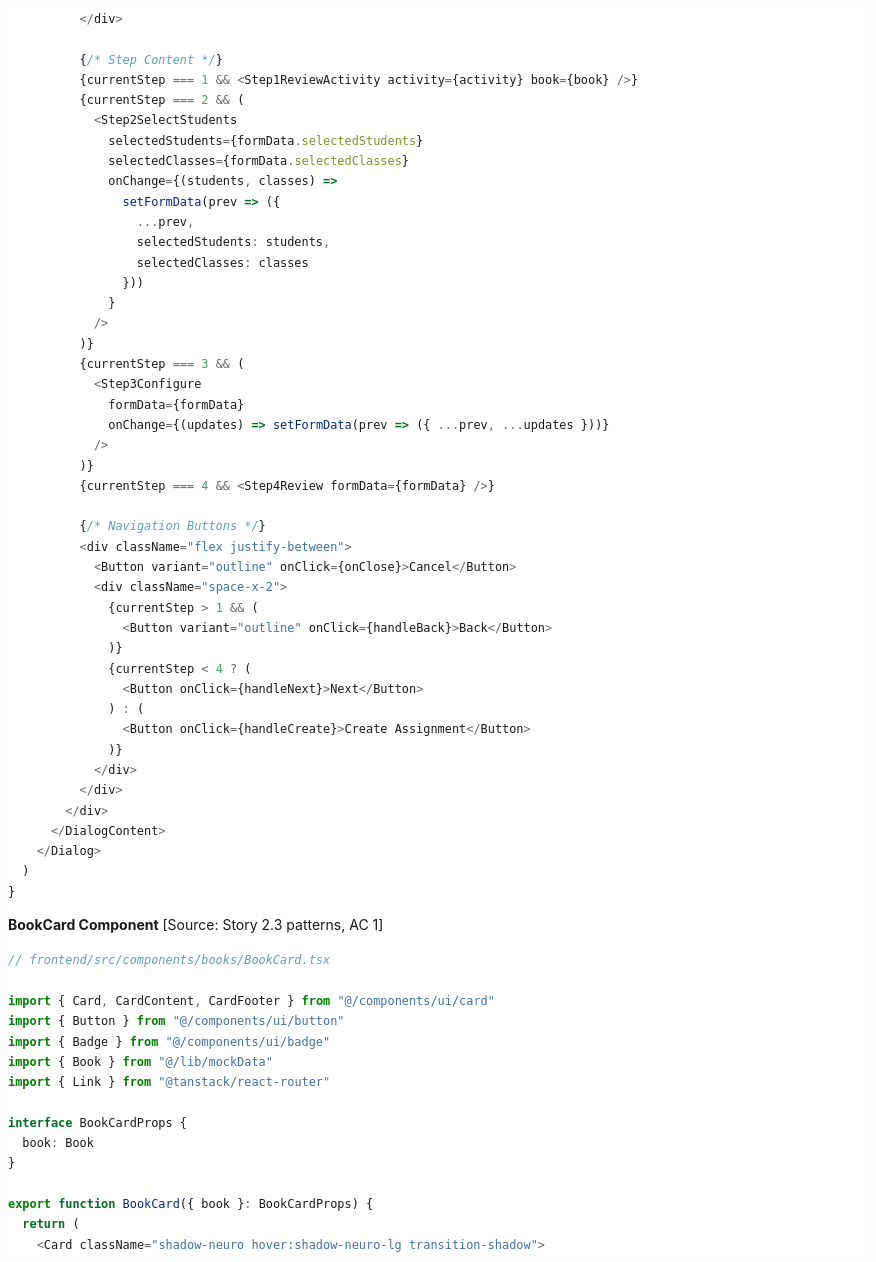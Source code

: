 ```typescript
          </div>

          {/* Step Content */}
          {currentStep === 1 && <Step1ReviewActivity activity={activity} book={book} />}
          {currentStep === 2 && (
            <Step2SelectStudents
              selectedStudents={formData.selectedStudents}
              selectedClasses={formData.selectedClasses}
              onChange={(students, classes) =>
                setFormData(prev => ({
                  ...prev,
                  selectedStudents: students,
                  selectedClasses: classes
                }))
              }
            />
          )}
          {currentStep === 3 && (
            <Step3Configure
              formData={formData}
              onChange={(updates) => setFormData(prev => ({ ...prev, ...updates }))}
            />
          )}
          {currentStep === 4 && <Step4Review formData={formData} />}

          {/* Navigation Buttons */}
          <div className="flex justify-between">
            <Button variant="outline" onClick={onClose}>Cancel</Button>
            <div className="space-x-2">
              {currentStep > 1 && (
                <Button variant="outline" onClick={handleBack}>Back</Button>
              )}
              {currentStep < 4 ? (
                <Button onClick={handleNext}>Next</Button>
              ) : (
                <Button onClick={handleCreate}>Create Assignment</Button>
              )}
            </div>
          </div>
        </div>
      </DialogContent>
    </Dialog>
  )
}
```

**BookCard Component** [Source: Story 2.3 patterns, AC 1]

```typescript
// frontend/src/components/books/BookCard.tsx

import { Card, CardContent, CardFooter } from "@/components/ui/card"
import { Button } from "@/components/ui/button"
import { Badge } from "@/components/ui/badge"
import { Book } from "@/lib/mockData"
import { Link } from "@tanstack/react-router"

interface BookCardProps {
  book: Book
}

export function BookCard({ book }: BookCardProps) {
  return (
    <Card className="shadow-neuro hover:shadow-neuro-lg transition-shadow">
```
